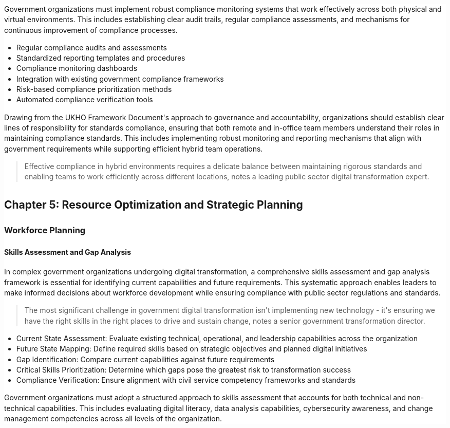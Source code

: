 Government organizations must implement robust compliance monitoring systems that work effectively across both physical and virtual environments. This includes establishing clear audit trails, regular compliance assessments, and mechanisms for continuous improvement of compliance processes.

- Regular compliance audits and assessments
- Standardized reporting templates and procedures
- Compliance monitoring dashboards
- Integration with existing government compliance frameworks
- Risk-based compliance prioritization methods
- Automated compliance verification tools

Drawing from the UKHO Framework Document's approach to governance and accountability, organizations should establish clear lines of responsibility for standards compliance, ensuring that both remote and in-office team members understand their roles in maintaining compliance standards. This includes implementing robust monitoring and reporting mechanisms that align with government requirements while supporting efficient hybrid team operations.

> Effective compliance in hybrid environments requires a delicate balance between maintaining rigorous standards and enabling teams to work efficiently across different locations, notes a leading public sector digital transformation expert.



## <a id="chapter-5-resource-optimization-and-strategic-planning"></a>Chapter 5: Resource Optimization and Strategic Planning

### <a id="workforce-planning"></a>Workforce Planning

#### <a id="skills-assessment-and-gap-analysis"></a>Skills Assessment and Gap Analysis

In complex government organizations undergoing digital transformation, a comprehensive skills assessment and gap analysis framework is essential for identifying current capabilities and future requirements. This systematic approach enables leaders to make informed decisions about workforce development while ensuring compliance with public sector regulations and standards.

> The most significant challenge in government digital transformation isn't implementing new technology - it's ensuring we have the right skills in the right places to drive and sustain change, notes a senior government transformation director.

- Current State Assessment: Evaluate existing technical, operational, and leadership capabilities across the organization
- Future State Mapping: Define required skills based on strategic objectives and planned digital initiatives
- Gap Identification: Compare current capabilities against future requirements
- Critical Skills Prioritization: Determine which gaps pose the greatest risk to transformation success
- Compliance Verification: Ensure alignment with civil service competency frameworks and standards

Government organizations must adopt a structured approach to skills assessment that accounts for both technical and non-technical capabilities. This includes evaluating digital literacy, data analysis capabilities, cybersecurity awareness, and change management competencies across all levels of the organization.
